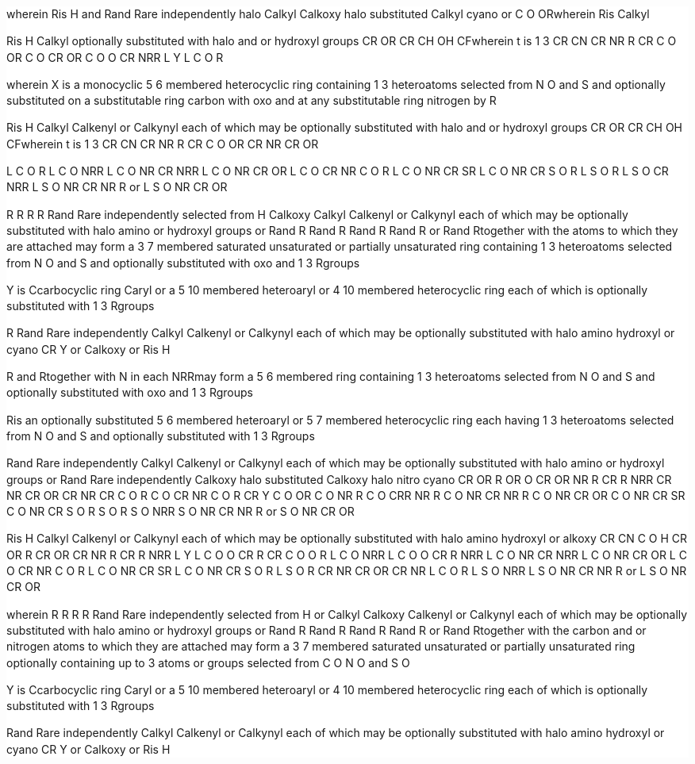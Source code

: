 wherein Ris H and Rand Rare independently halo Calkyl Calkoxy halo substituted Calkyl cyano or C O ORwherein Ris Calkyl 

Ris H Calkyl optionally substituted with halo and or hydroxyl groups CR OR CR CH OH CFwherein t is 1 3 CR CN CR NR R CR C O OR C O CR OR C O O CR NRR L Y L C O R 

wherein X is a monocyclic 5 6 membered heterocyclic ring containing 1 3 heteroatoms selected from N O and S and optionally substituted on a substitutable ring carbon with oxo and at any substitutable ring nitrogen by R 

Ris H Calkyl Calkenyl or Calkynyl each of which may be optionally substituted with halo and or hydroxyl groups CR OR CR CH OH CFwherein t is 1 3 CR CN CR NR R CR C O OR CR NR CR OR 

 L C O R L C O NRR L C O NR CR NRR L C O NR CR OR L C O CR NR C O R L C O NR CR SR L C O NR CR S O R L S O R L S O CR NRR L S O NR CR NR R or L S O NR CR OR 

R R R R Rand Rare independently selected from H Calkoxy Calkyl Calkenyl or Calkynyl each of which may be optionally substituted with halo amino or hydroxyl groups or Rand R Rand R Rand R Rand R or Rand Rtogether with the atoms to which they are attached may form a 3 7 membered saturated unsaturated or partially unsaturated ring containing 1 3 heteroatoms selected from N O and S and optionally substituted with oxo and 1 3 Rgroups 

Y is Ccarbocyclic ring Caryl or a 5 10 membered heteroaryl or 4 10 membered heterocyclic ring each of which is optionally substituted with 1 3 Rgroups 

R Rand Rare independently Calkyl Calkenyl or Calkynyl each of which may be optionally substituted with halo amino hydroxyl or cyano CR Y or Calkoxy or Ris H 

R and Rtogether with N in each NRRmay form a 5 6 membered ring containing 1 3 heteroatoms selected from N O and S and optionally substituted with oxo and 1 3 Rgroups 

Ris an optionally substituted 5 6 membered heteroaryl or 5 7 membered heterocyclic ring each having 1 3 heteroatoms selected from N O and S and optionally substituted with 1 3 Rgroups 

Rand Rare independently Calkyl Calkenyl or Calkynyl each of which may be optionally substituted with halo amino or hydroxyl groups or Rand Rare independently Calkoxy halo substituted Calkoxy halo nitro cyano CR OR R OR O CR OR NR R CR R NRR CR NR CR OR CR NR CR C O R C O CR NR C O R CR Y C O OR C O NR R C O CRR NR R C O NR CR NR R C O NR CR OR C O NR CR SR C O NR CR S O R S O R S O NRR S O NR CR NR R or S O NR CR OR 

Ris H Calkyl Calkenyl or Calkynyl each of which may be optionally substituted with halo amino hydroxyl or alkoxy CR CN C O H CR OR R CR OR CR NR R CR R NRR L Y L C O O CR R CR C O O R L C O NRR L C O O CR R NRR L C O NR CR NRR L C O NR CR OR L C O CR NR C O R L C O NR CR SR L C O NR CR S O R L S O R CR NR CR OR CR NR L C O R L S O NRR L S O NR CR NR R or L S O NR CR OR 

wherein R R R R Rand Rare independently selected from H or Calkyl Calkoxy Calkenyl or Calkynyl each of which may be optionally substituted with halo amino or hydroxyl groups or Rand R Rand R Rand R Rand R or Rand Rtogether with the carbon and or nitrogen atoms to which they are attached may form a 3 7 membered saturated unsaturated or partially unsaturated ring optionally containing up to 3 atoms or groups selected from C O N O and S O 

Y is Ccarbocyclic ring Caryl or a 5 10 membered heteroaryl or 4 10 membered heterocyclic ring each of which is optionally substituted with 1 3 Rgroups 

Rand Rare independently Calkyl Calkenyl or Calkynyl each of which may be optionally substituted with halo amino hydroxyl or cyano CR Y or Calkoxy or Ris H 
